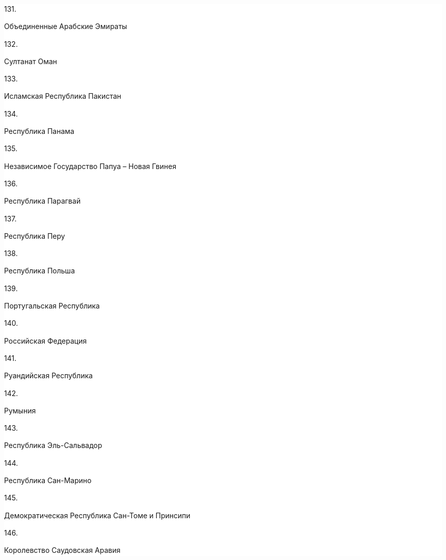 </tr>
<tr>
<td><p>131.</p></td>
<td><p>Объединенные Арабские Эмираты</p></td>
</tr>
<tr>
<td><p>132.</p></td>
<td><p>Султанат Оман</p></td>
</tr>
<tr>
<td><p>133.</p></td>
<td><p>Исламская Республика Пакистан</p></td>
</tr>
<tr>
<td><p>134.</p></td>
<td><p>Республика Панама</p></td>
</tr>
<tr>
<td><p>135.</p></td>
<td><p>Независимое Государство Папуа – Новая Гвинея</p></td>
</tr>
<tr>
<td><p>136.</p></td>
<td><p>Республика Парагвай</p></td>
</tr>
<tr>
<td><p>137.</p></td>
<td><p>Республика Перу</p></td>
</tr>
<tr>
<td><p>138.</p></td>
<td><p>Республика Польша</p></td>
</tr>
<tr>
<td><p>139.</p></td>
<td><p>Португальская Республика</p></td>
</tr>
<tr>
<td><p>140.</p></td>
<td><p>Российская Федерация</p></td>
</tr>
<tr>
<td><p>141.</p></td>
<td><p>Руандийская Республика</p></td>
</tr>
<tr>
<td><p>142.</p></td>
<td><p>Румыния</p></td>
</tr>
<tr>
<td><p>143.</p></td>
<td><p>Республика Эль-Сальвадор</p></td>
</tr>
<tr>
<td><p>144.</p></td>
<td><p>Республика Сан-Марино</p></td>
</tr>
<tr>
<td><p>145.</p></td>
<td><p>Демократическая Республика Сан-Томе и Принсипи</p></td>
</tr>
<tr>
<td><p>146.</p></td>
<td><p>Королевство Саудовская Аравия</p></td>